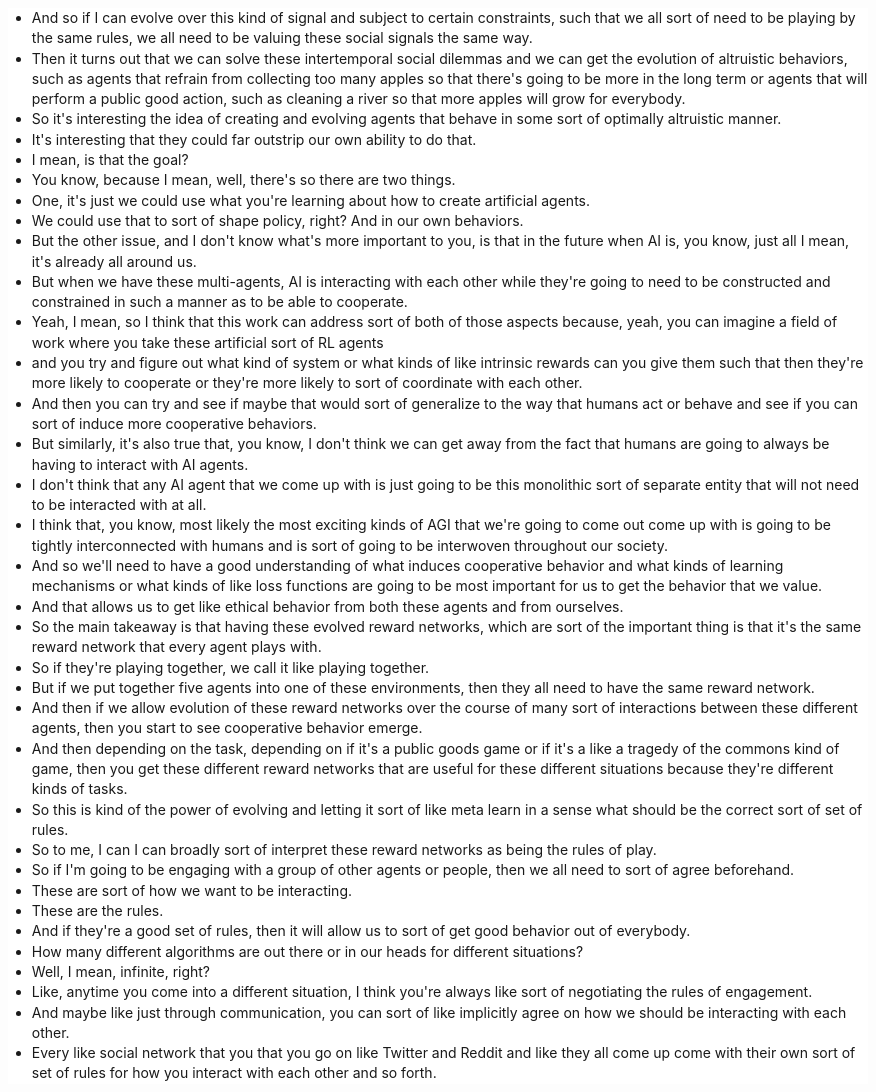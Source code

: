 *  And so if I can evolve over this kind of signal and subject to certain constraints, such that we all sort of need to be playing by the same rules, we all need to be valuing these social signals the same way.
*  Then it turns out that we can solve these intertemporal social dilemmas and we can get the evolution of altruistic behaviors, such as agents that refrain from collecting too many apples so that there's going to be more in the long term or agents that will perform a public good action, such as cleaning a river so that more apples will grow for everybody.
*  So it's interesting the idea of creating and evolving agents that behave in some sort of optimally altruistic manner.
*  It's interesting that they could far outstrip our own ability to do that.
*  I mean, is that the goal?
*  You know, because I mean, well, there's so there are two things.
*  One, it's just we could use what you're learning about how to create artificial agents.
*  We could use that to sort of shape policy, right? And in our own behaviors.
*  But the other issue, and I don't know what's more important to you, is that in the future when AI is, you know, just all I mean, it's already all around us.
*  But when we have these multi-agents, AI is interacting with each other while they're going to need to be constructed and constrained in such a manner as to be able to cooperate.
*  Yeah, I mean, so I think that this work can address sort of both of those aspects because, yeah, you can imagine a field of work where you take these artificial sort of RL agents
*  and you try and figure out what kind of system or what kinds of like intrinsic rewards can you give them such that then they're more likely to cooperate or they're more likely to sort of coordinate with each other.
*  And then you can try and see if maybe that would sort of generalize to the way that humans act or behave and see if you can sort of induce more cooperative behaviors.
*  But similarly, it's also true that, you know, I don't think we can get away from the fact that humans are going to always be having to interact with AI agents.
*  I don't think that any AI agent that we come up with is just going to be this monolithic sort of separate entity that will not need to be interacted with at all.
*  I think that, you know, most likely the most exciting kinds of AGI that we're going to come out come up with is going to be tightly interconnected with humans and is sort of going to be interwoven throughout our society.
*  And so we'll need to have a good understanding of what induces cooperative behavior and what kinds of learning mechanisms or what kinds of like loss functions are going to be most important for us to get the behavior that we value.
*  And that allows us to get like ethical behavior from both these agents and from ourselves.
*  So the main takeaway is that having these evolved reward networks, which are sort of the important thing is that it's the same reward network that every agent plays with.
*  So if they're playing together, we call it like playing together.
*  But if we put together five agents into one of these environments, then they all need to have the same reward network.
*  And then if we allow evolution of these reward networks over the course of many sort of interactions between these different agents, then you start to see cooperative behavior emerge.
*  And then depending on the task, depending on if it's a public goods game or if it's a like a tragedy of the commons kind of game, then you get these different reward networks that are useful for these different situations because they're different kinds of tasks.
*  So this is kind of the power of evolving and letting it sort of like meta learn in a sense what should be the correct sort of set of rules.
*  So to me, I can I can broadly sort of interpret these reward networks as being the rules of play.
*  So if I'm going to be engaging with a group of other agents or people, then we all need to sort of agree beforehand.
*  These are sort of how we want to be interacting.
*  These are the rules.
*  And if they're a good set of rules, then it will allow us to sort of get good behavior out of everybody.
*  How many different algorithms are out there or in our heads for different situations?
*  Well, I mean, infinite, right?
*  Like, anytime you come into a different situation, I think you're always like sort of negotiating the rules of engagement.
*  And maybe like just through communication, you can sort of like implicitly agree on how we should be interacting with each other.
*  Every like social network that you that you go on like Twitter and Reddit and like they all come up come with their own sort of set of rules for how you interact with each other and so forth.